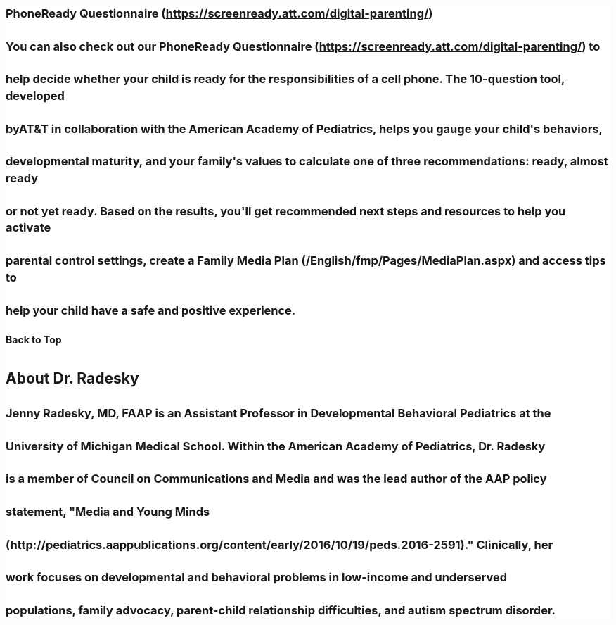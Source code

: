 ### PhoneReady Questionnaire (https://screenready.att.com/digital-parenting/) 

### You can also check out our PhoneReady Questionnaire (https://screenready.att.com/digital-parenting/) to 

### help decide whether your child is ready for the responsibilities of a cell phone. The 10-question tool, developed 

### byAT&T in collaboration with the American Academy of Pediatrics, helps you gauge your child's behaviors, 

### developmental maturity, and your family's values to calculate one of three recommendations: ready, almost ready 

### or not yet ready. Based on the results, you'll get recommended next steps and resources to help you activate 

### parental control settings, create a Family Media Plan (/English/fmp/Pages/MediaPlan.aspx) and access tips to 

### help your child have a safe and positive experience. 

#### Back to Top 


## About Dr. Radesky 

### Jenny Radesky, MD, FAAP is an Assistant Professor in Developmental Behavioral Pediatrics at the 

### University of Michigan Medical School. Within the American Academy of Pediatrics, Dr. Radesky 

### is a member of Council on Communications and Media and was the lead author of the AAP policy 

### statement, "Media and Young Minds 

### (http://pediatrics.aappublications.org/content/early/2016/10/19/peds.2016-2591)." Clinically, her 

### work focuses on developmental and behavioral problems in low-income and underserved 

### populations, family advocacy, parent-child relationship difficulties, and autism spectrum disorder. 
